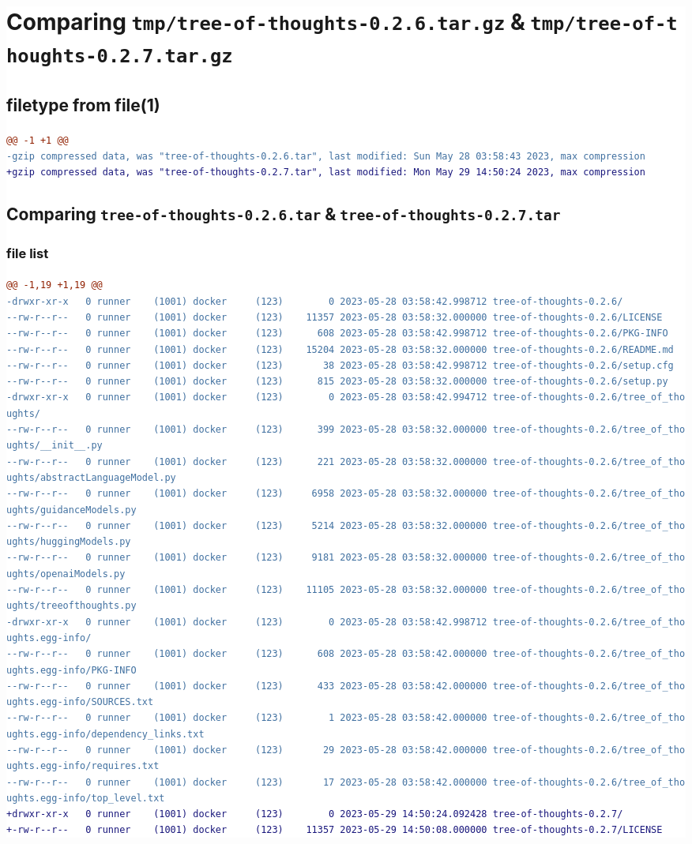 # Comparing `tmp/tree-of-thoughts-0.2.6.tar.gz` & `tmp/tree-of-thoughts-0.2.7.tar.gz`

## filetype from file(1)

```diff
@@ -1 +1 @@
-gzip compressed data, was "tree-of-thoughts-0.2.6.tar", last modified: Sun May 28 03:58:43 2023, max compression
+gzip compressed data, was "tree-of-thoughts-0.2.7.tar", last modified: Mon May 29 14:50:24 2023, max compression
```

## Comparing `tree-of-thoughts-0.2.6.tar` & `tree-of-thoughts-0.2.7.tar`

### file list

```diff
@@ -1,19 +1,19 @@
-drwxr-xr-x   0 runner    (1001) docker     (123)        0 2023-05-28 03:58:42.998712 tree-of-thoughts-0.2.6/
--rw-r--r--   0 runner    (1001) docker     (123)    11357 2023-05-28 03:58:32.000000 tree-of-thoughts-0.2.6/LICENSE
--rw-r--r--   0 runner    (1001) docker     (123)      608 2023-05-28 03:58:42.998712 tree-of-thoughts-0.2.6/PKG-INFO
--rw-r--r--   0 runner    (1001) docker     (123)    15204 2023-05-28 03:58:32.000000 tree-of-thoughts-0.2.6/README.md
--rw-r--r--   0 runner    (1001) docker     (123)       38 2023-05-28 03:58:42.998712 tree-of-thoughts-0.2.6/setup.cfg
--rw-r--r--   0 runner    (1001) docker     (123)      815 2023-05-28 03:58:32.000000 tree-of-thoughts-0.2.6/setup.py
-drwxr-xr-x   0 runner    (1001) docker     (123)        0 2023-05-28 03:58:42.994712 tree-of-thoughts-0.2.6/tree_of_thoughts/
--rw-r--r--   0 runner    (1001) docker     (123)      399 2023-05-28 03:58:32.000000 tree-of-thoughts-0.2.6/tree_of_thoughts/__init__.py
--rw-r--r--   0 runner    (1001) docker     (123)      221 2023-05-28 03:58:32.000000 tree-of-thoughts-0.2.6/tree_of_thoughts/abstractLanguageModel.py
--rw-r--r--   0 runner    (1001) docker     (123)     6958 2023-05-28 03:58:32.000000 tree-of-thoughts-0.2.6/tree_of_thoughts/guidanceModels.py
--rw-r--r--   0 runner    (1001) docker     (123)     5214 2023-05-28 03:58:32.000000 tree-of-thoughts-0.2.6/tree_of_thoughts/huggingModels.py
--rw-r--r--   0 runner    (1001) docker     (123)     9181 2023-05-28 03:58:32.000000 tree-of-thoughts-0.2.6/tree_of_thoughts/openaiModels.py
--rw-r--r--   0 runner    (1001) docker     (123)    11105 2023-05-28 03:58:32.000000 tree-of-thoughts-0.2.6/tree_of_thoughts/treeofthoughts.py
-drwxr-xr-x   0 runner    (1001) docker     (123)        0 2023-05-28 03:58:42.998712 tree-of-thoughts-0.2.6/tree_of_thoughts.egg-info/
--rw-r--r--   0 runner    (1001) docker     (123)      608 2023-05-28 03:58:42.000000 tree-of-thoughts-0.2.6/tree_of_thoughts.egg-info/PKG-INFO
--rw-r--r--   0 runner    (1001) docker     (123)      433 2023-05-28 03:58:42.000000 tree-of-thoughts-0.2.6/tree_of_thoughts.egg-info/SOURCES.txt
--rw-r--r--   0 runner    (1001) docker     (123)        1 2023-05-28 03:58:42.000000 tree-of-thoughts-0.2.6/tree_of_thoughts.egg-info/dependency_links.txt
--rw-r--r--   0 runner    (1001) docker     (123)       29 2023-05-28 03:58:42.000000 tree-of-thoughts-0.2.6/tree_of_thoughts.egg-info/requires.txt
--rw-r--r--   0 runner    (1001) docker     (123)       17 2023-05-28 03:58:42.000000 tree-of-thoughts-0.2.6/tree_of_thoughts.egg-info/top_level.txt
+drwxr-xr-x   0 runner    (1001) docker     (123)        0 2023-05-29 14:50:24.092428 tree-of-thoughts-0.2.7/
+-rw-r--r--   0 runner    (1001) docker     (123)    11357 2023-05-29 14:50:08.000000 tree-of-thoughts-0.2.7/LICENSE
```